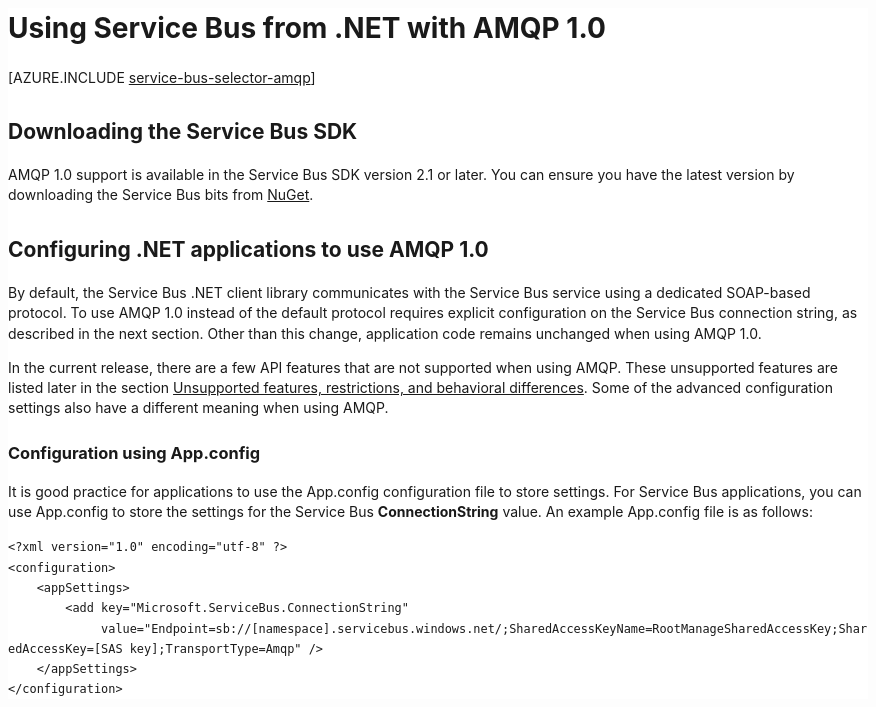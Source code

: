 <properties 
    pageTitle="Service Bus with .NET and AMQP 1.0 | Microsoft Azure"
    description="Using Service Bus from .NET with AMQP"
    services="service-bus-messaging,service-bus"
    documentationCenter="na"
    authors="sethmanheim"
    manager="timlt"
    editor="" /> 
<tags 
    ms.service="service-bus-messaging"
    ms.devlang="na"
    ms.topic="article"
    ms.tgt_pltfrm="na"
    ms.workload="na"
    ms.date="07/05/2016"
    ms.author="sethm" />

# Using Service Bus from .NET with AMQP 1.0

[AZURE.INCLUDE [service-bus-selector-amqp](../../includes/service-bus-selector-amqp.md)]

## Downloading the Service Bus SDK

AMQP 1.0 support is available in the Service Bus SDK version 2.1 or later. You can ensure you have the latest version by downloading the Service Bus bits from [NuGet][].

## Configuring .NET applications to use AMQP 1.0

By default, the Service Bus .NET client library communicates with the Service Bus service using a dedicated SOAP-based protocol. To use AMQP 1.0 instead of the default protocol requires explicit configuration on the Service Bus connection string, as described in the next section. Other than this change, application code remains unchanged when using AMQP 1.0.

In the current release, there are a few API features that are not supported when using AMQP. These unsupported features are listed later in the section [Unsupported features, restrictions, and behavioral differences](#unsupported-features-restrictions-and-behavioral-differences). Some of the advanced configuration settings also have a different meaning when using AMQP.

### Configuration using App.config

It is good practice for applications to use the App.config configuration file to store settings. For Service Bus applications, you can use App.config to store the settings for the Service Bus **ConnectionString** value. An example App.config file is as follows:

	<?xml version="1.0" encoding="utf-8" ?>
	<configuration>
	    <appSettings>
	        <add key="Microsoft.ServiceBus.ConnectionString"
	             value="Endpoint=sb://[namespace].servicebus.windows.net/;SharedAccessKeyName=RootManageSharedAccessKey;SharedAccessKey=[SAS key];TransportType=Amqp" />
	    </appSettings>
	</configuration>


  [Get started with Service Bus queues]: service-bus-dotnet-get-started-with-queues.md
  [DataContractSerializer]: https://msdn.microsoft.com/library/azure/system.runtime.serialization.datacontractserializer.aspx
  [BrokeredMessage]: https://msdn.microsoft.com/library/azure/microsoft.servicebus.messaging.brokeredmessage.aspx
  [Microsoft.ServiceBus.Messaging.MessagingFactory.AcceptMessageSession]: https://msdn.microsoft.com/library/azure/jj657638.aspx
  [Microsoft.ServiceBus.Messaging.MessagingFactory.CreateMessageSender(System.String,System.String)]: https://msdn.microsoft.com/library/azure/jj657703.aspx
  [OperationTimeout]: https://msdn.microsoft.com/library/azure/microsoft.servicebus.messaging.messagingfactorysettings.operationtimeout.aspx
[NuGet]: http://nuget.org/packages/WindowsAzure.ServiceBus/
[Azure portal]: https://portal.azure.com
[Service Bus AMQP overview]: service-bus-amqp-overview.md
[AMQP 1.0 support for Service Bus partitioned queues and topics]: service-bus-partitioned-queues-and-topics-amqp-overview.md
[AMQP in Service Bus for Windows Server]: https://msdn.microsoft.com/library/dn574799.aspx
